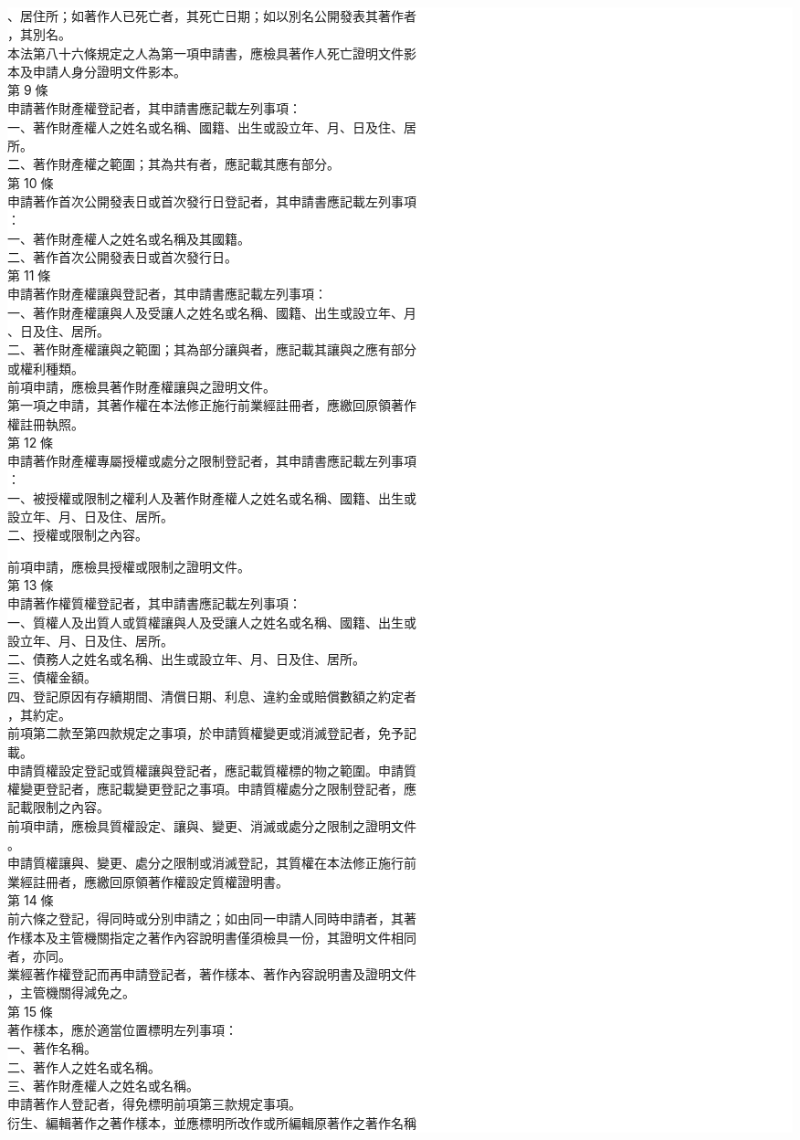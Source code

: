 
、居住所；如著作人已死亡者，其死亡日期；如以別名公開發表其著作者  
，其別名。  
本法第八十六條規定之人為第一項申請書，應檢具著作人死亡證明文件影  
本及申請人身分證明文件影本。  
第 9 條  
申請著作財產權登記者，其申請書應記載左列事項：  
一、著作財產權人之姓名或名稱、國籍、出生或設立年、月、日及住、居  
所。  
二、著作財產權之範圍；其為共有者，應記載其應有部分。  
第 10 條  
申請著作首次公開發表日或首次發行日登記者，其申請書應記載左列事項  
：  
一、著作財產權人之姓名或名稱及其國籍。  
二、著作首次公開發表日或首次發行日。  
第 11 條  
申請著作財產權讓與登記者，其申請書應記載左列事項：  
一、著作財產權讓與人及受讓人之姓名或名稱、國籍、出生或設立年、月  
、日及住、居所。  
二、著作財產權讓與之範圍；其為部分讓與者，應記載其讓與之應有部分  
或權利種類。  
前項申請，應檢具著作財產權讓與之證明文件。  
第一項之申請，其著作權在本法修正施行前業經註冊者，應繳回原領著作  
權註冊執照。  
第 12 條  
申請著作財產權專屬授權或處分之限制登記者，其申請書應記載左列事項  
：  
一、被授權或限制之權利人及著作財產權人之姓名或名稱、國籍、出生或  
設立年、月、日及住、居所。  
二、授權或限制之內容。  


前項申請，應檢具授權或限制之證明文件。  
第 13 條  
申請著作權質權登記者，其申請書應記載左列事項：  
一、質權人及出質人或質權讓與人及受讓人之姓名或名稱、國籍、出生或  
設立年、月、日及住、居所。  
二、債務人之姓名或名稱、出生或設立年、月、日及住、居所。  
三、債權金額。  
四、登記原因有存續期間、清償日期、利息、違約金或賠償數額之約定者  
，其約定。  
前項第二款至第四款規定之事項，於申請質權變更或消滅登記者，免予記  
載。  
申請質權設定登記或質權讓與登記者，應記載質權標的物之範圍。申請質  
權變更登記者，應記載變更登記之事項。申請質權處分之限制登記者，應  
記載限制之內容。  
前項申請，應檢具質權設定、讓與、變更、消滅或處分之限制之證明文件  
。  
申請質權讓與、變更、處分之限制或消滅登記，其質權在本法修正施行前  
業經註冊者，應繳回原領著作權設定質權證明書。  
第 14 條  
前六條之登記，得同時或分別申請之；如由同一申請人同時申請者，其著  
作樣本及主管機關指定之著作內容說明書僅須檢具一份，其證明文件相同  
者，亦同。  
業經著作權登記而再申請登記者，著作樣本、著作內容說明書及證明文件  
，主管機關得減免之。  
第 15 條  
著作樣本，應於適當位置標明左列事項：  
一、著作名稱。  
二、著作人之姓名或名稱。  
三、著作財產權人之姓名或名稱。  
申請著作人登記者，得免標明前項第三款規定事項。  
衍生、編輯著作之著作樣本，並應標明所改作或所編輯原著作之著作名稱  
